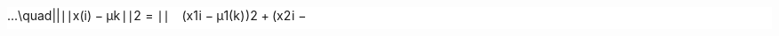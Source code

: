 ...\quad||</annotation></semantics></math></span><span class="katex-html" aria-hidden="true"><span class="base"><span class="strut" style="height:1.138em;vertical-align:-0.25em;"></span><span class="mord">∣</span><span class="mord">∣</span><span class="mord"><span class="mord mathdefault">x</span><span class="msupsub"><span class="vlist-t"><span class="vlist-r"><span class="vlist" style="height:0.8879999999999999em;"><span style="top:-3.063em;margin-right:0.05em;"><span class="pstrut" style="height:2.7em;"></span><span class="sizing reset-size6 size3 mtight"><span class="mord mtight"><span class="mopen mtight">(</span><span class="mord mathdefault mtight">i</span><span class="mclose mtight">)</span></span></span></span></span></span></span></span></span><span class="mspace" style="margin-right:0.2222222222222222em;"></span><span class="mbin">−</span><span class="mspace" style="margin-right:0.2222222222222222em;"></span></span><span class="base"><span class="strut" style="height:1.064108em;vertical-align:-0.25em;"></span><span class="mord"><span class="mord mathdefault">μ</span><span class="msupsub"><span class="vlist-t vlist-t2"><span class="vlist-r"><span class="vlist" style="height:0.33610799999999996em;"><span style="top:-2.5500000000000003em;margin-left:0em;margin-right:0.05em;"><span class="pstrut" style="height:2.7em;"></span><span class="sizing reset-size6 size3 mtight"><span class="mord mathdefault mtight" style="margin-right:0.03148em;">k</span></span></span></span><span class="vlist-s">​</span></span><span class="vlist-r"><span class="vlist" style="height:0.15em;"><span></span></span></span></span></span></span><span class="mord">∣</span><span class="mord"><span class="mord">∣</span><span class="msupsub"><span class="vlist-t"><span class="vlist-r"><span class="vlist" style="height:0.8141079999999999em;"><span style="top:-3.063em;margin-right:0.05em;"><span class="pstrut" style="height:2.7em;"></span><span class="sizing reset-size6 size3 mtight"><span class="mord mtight">2</span></span></span></span></span></span></span></span><span class="mspace" style="margin-right:0.2777777777777778em;"></span><span class="mrel">=</span><span class="mspace" style="margin-right:0.2777777777777778em;"></span></span><span class="base"><span class="strut" style="height:1.0746639999999998em;vertical-align:-0.25em;"></span><span class="mord">∣</span><span class="mord">∣</span><span class="mspace" style="margin-right:1em;"></span><span class="mopen">(</span><span class="mord"><span class="mord mathdefault">x</span><span class="msupsub"><span class="vlist-t vlist-t2"><span class="vlist-r"><span class="vlist" style="height:0.824664em;"><span style="top:-2.4518920000000004em;margin-left:0em;margin-right:0.05em;"><span class="pstrut" style="height:2.7em;"></span><span class="sizing reset-size6 size3 mtight"><span class="mord mtight">1</span></span></span><span style="top:-3.063em;margin-right:0.05em;"><span class="pstrut" style="height:2.7em;"></span><span class="sizing reset-size6 size3 mtight"><span class="mord mathdefault mtight">i</span></span></span></span><span class="vlist-s">​</span></span><span class="vlist-r"><span class="vlist" style="height:0.24810799999999997em;"><span></span></span></span></span></span></span><span class="mspace" style="margin-right:0.2222222222222222em;"></span><span class="mbin">−</span><span class="mspace" style="margin-right:0.2222222222222222em;"></span></span><span class="base"><span class="strut" style="height:1.1693079999999998em;vertical-align:-0.3551999999999999em;"></span><span class="mord"><span class="mord mathdefault">μ</span><span class="msupsub"><span class="vlist-t vlist-t2"><span class="vlist-r"><span class="vlist" style="height:0.34480000000000005em;"><span style="top:-2.5198em;margin-left:0em;margin-right:0.05em;"><span class="pstrut" style="height:2.7em;"></span><span class="sizing reset-size6 size3 mtight"><span class="mord mtight"><span class="mord mtight">1</span><span class="mopen mtight">(</span><span class="mord mathdefault mtight" style="margin-right:0.03148em;">k</span><span class="mclose mtight">)</span></span></span></span></span><span class="vlist-s">​</span></span><span class="vlist-r"><span class="vlist" style="height:0.3551999999999999em;"><span></span></span></span></span></span></span><span class="mclose"><span class="mclose">)</span><span class="msupsub"><span class="vlist-t"><span class="vlist-r"><span class="vlist" style="height:0.8141079999999999em;"><span style="top:-3.063em;margin-right:0.05em;"><span class="pstrut" style="height:2.7em;"></span><span class="sizing reset-size6 size3 mtight"><span class="mord mtight">2</span></span></span></span></span></span></span></span><span class="mspace" style="margin-right:0.2222222222222222em;"></span><span class="mbin">+</span><span class="mspace" style="margin-right:0.2222222222222222em;"></span></span><span class="base"><span class="strut" style="height:1.0746639999999998em;vertical-align:-0.25em;"></span><span class="mopen">(</span><span class="mord"><span class="mord mathdefault">x</span><span class="msupsub"><span class="vlist-t vlist-t2"><span class="vlist-r"><span class="vlist" style="height:0.824664em;"><span style="top:-2.4518920000000004em;margin-left:0em;margin-right:0.05em;"><span class="pstrut" style="height:2.7em;"></span><span class="sizing reset-size6 size3 mtight"><span class="mord mtight">2</span></span></span><span style="top:-3.063em;margin-right:0.05em;"><span class="pstrut" style="height:2.7em;"></span><span class="sizing reset-size6 size3 mtight"><span class="mord mathdefault mtight">i</span></span></span></span><span class="vlist-s">​</span></span><span class="vlist-r"><span class="vlist" style="height:0.24810799999999997em;"><span></span></span></span></span></span></span><span class="mspace" style="margin-right:0.2222222222222222em;"></span><span class="mbin">−</span>